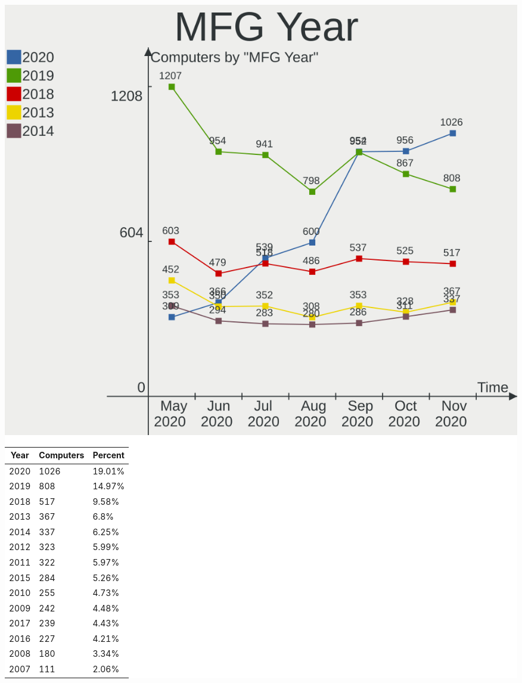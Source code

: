 ![MFG Year](./All/images/line_chart/node_year.svg)

| Year    | Computers | Percent |
|---------|-----------|---------|
| 2020    | 1026      | 19.01%  |
| 2019    | 808       | 14.97%  |
| 2018    | 517       | 9.58%   |
| 2013    | 367       | 6.8%    |
| 2014    | 337       | 6.25%   |
| 2012    | 323       | 5.99%   |
| 2011    | 322       | 5.97%   |
| 2015    | 284       | 5.26%   |
| 2010    | 255       | 4.73%   |
| 2009    | 242       | 4.48%   |
| 2017    | 239       | 4.43%   |
| 2016    | 227       | 4.21%   |
| 2008    | 180       | 3.34%   |
| 2007    | 111       | 2.06%   |